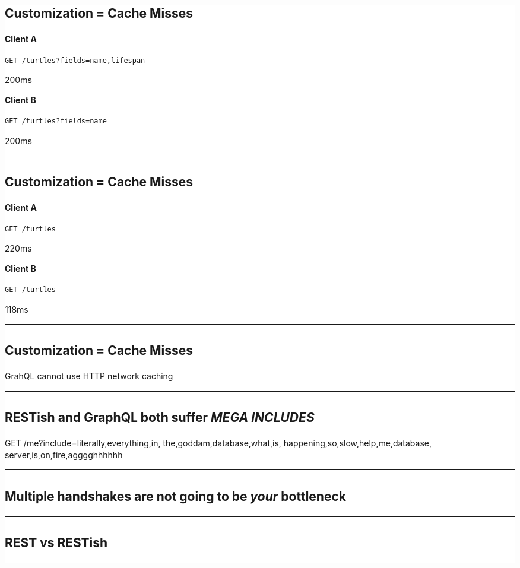 
## Customization = Cache Misses

**Client A**

`GET /turtles?fields=name,lifespan`

200ms

**Client B**

`GET /turtles?fields=name`

200ms

---

## Customization = Cache Misses

**Client A**

`GET /turtles`

220ms

**Client B**

`GET /turtles`

118ms

---

## Customization = Cache Misses

GrahQL cannot use HTTP network caching

---

## RESTish and GraphQL both suffer _MEGA INCLUDES_

GET /me?include=literally,everything,in,
the,goddam,database,what,is,
happening,so,slow,help,me,database,
server,is,on,fire,agggghhhhhh

---

## Multiple handshakes are not going to be _your_ bottleneck

---

## REST vs RESTish

---